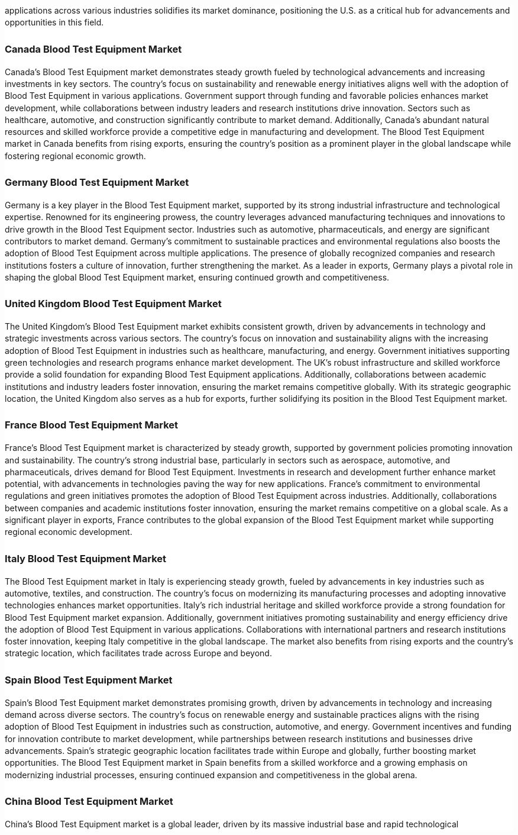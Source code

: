 applications across various industries solidifies its market dominance, positioning the U.S. as a critical hub for advancements and opportunities in this field.</p><h3>Canada Blood Test Equipment Market</h3><p>Canada&rsquo;s Blood Test Equipment market demonstrates steady growth fueled by technological advancements and increasing investments in key sectors. The country&rsquo;s focus on sustainability and renewable energy initiatives aligns well with the adoption of Blood Test Equipment in various applications. Government support through funding and favorable policies enhances market development, while collaborations between industry leaders and research institutions drive innovation. Sectors such as healthcare, automotive, and construction significantly contribute to market demand. Additionally, Canada&rsquo;s abundant natural resources and skilled workforce provide a competitive edge in manufacturing and development. The Blood Test Equipment market in Canada benefits from rising exports, ensuring the country&rsquo;s position as a prominent player in the global landscape while fostering regional economic growth.</p><h3>Germany Blood Test Equipment Market</h3><p>Germany is a key player in the Blood Test Equipment market, supported by its strong industrial infrastructure and technological expertise. Renowned for its engineering prowess, the country leverages advanced manufacturing techniques and innovations to drive growth in the Blood Test Equipment sector. Industries such as automotive, pharmaceuticals, and energy are significant contributors to market demand. Germany&rsquo;s commitment to sustainable practices and environmental regulations also boosts the adoption of Blood Test Equipment across multiple applications. The presence of globally recognized companies and research institutions fosters a culture of innovation, further strengthening the market. As a leader in exports, Germany plays a pivotal role in shaping the global Blood Test Equipment market, ensuring continued growth and competitiveness.</p><h3>United Kingdom Blood Test Equipment Market</h3><p>The United Kingdom&rsquo;s Blood Test Equipment market exhibits consistent growth, driven by advancements in technology and strategic investments across various sectors. The country&rsquo;s focus on innovation and sustainability aligns with the increasing adoption of Blood Test Equipment in industries such as healthcare, manufacturing, and energy. Government initiatives supporting green technologies and research programs enhance market development. The UK&rsquo;s robust infrastructure and skilled workforce provide a solid foundation for expanding Blood Test Equipment applications. Additionally, collaborations between academic institutions and industry leaders foster innovation, ensuring the market remains competitive globally. With its strategic geographic location, the United Kingdom also serves as a hub for exports, further solidifying its position in the Blood Test Equipment market.</p><h3>France Blood Test Equipment Market</h3><p>France&rsquo;s Blood Test Equipment market is characterized by steady growth, supported by government policies promoting innovation and sustainability. The country&rsquo;s strong industrial base, particularly in sectors such as aerospace, automotive, and pharmaceuticals, drives demand for Blood Test Equipment. Investments in research and development further enhance market potential, with advancements in technologies paving the way for new applications. France&rsquo;s commitment to environmental regulations and green initiatives promotes the adoption of Blood Test Equipment across industries. Additionally, collaborations between companies and academic institutions foster innovation, ensuring the market remains competitive on a global scale. As a significant player in exports, France contributes to the global expansion of the Blood Test Equipment market while supporting regional economic development.</p><h3>Italy Blood Test Equipment Market</h3><p>The Blood Test Equipment market in Italy is experiencing steady growth, fueled by advancements in key industries such as automotive, textiles, and construction. The country&rsquo;s focus on modernizing its manufacturing processes and adopting innovative technologies enhances market opportunities. Italy&rsquo;s rich industrial heritage and skilled workforce provide a strong foundation for Blood Test Equipment market expansion. Additionally, government initiatives promoting sustainability and energy efficiency drive the adoption of Blood Test Equipment in various applications. Collaborations with international partners and research institutions foster innovation, keeping Italy competitive in the global landscape. The market also benefits from rising exports and the country&rsquo;s strategic location, which facilitates trade across Europe and beyond.</p><h3>Spain Blood Test Equipment Market</h3><p>Spain&rsquo;s Blood Test Equipment market demonstrates promising growth, driven by advancements in technology and increasing demand across diverse sectors. The country&rsquo;s focus on renewable energy and sustainable practices aligns with the rising adoption of Blood Test Equipment in industries such as construction, automotive, and energy. Government incentives and funding for innovation contribute to market development, while partnerships between research institutions and businesses drive advancements. Spain&rsquo;s strategic geographic location facilitates trade within Europe and globally, further boosting market opportunities. The Blood Test Equipment market in Spain benefits from a skilled workforce and a growing emphasis on modernizing industrial processes, ensuring continued expansion and competitiveness in the global arena.</p><h3>China Blood Test Equipment Market</h3><p>China&rsquo;s Blood Test Equipment market is a global leader, driven by its massive industrial base and rapid technological